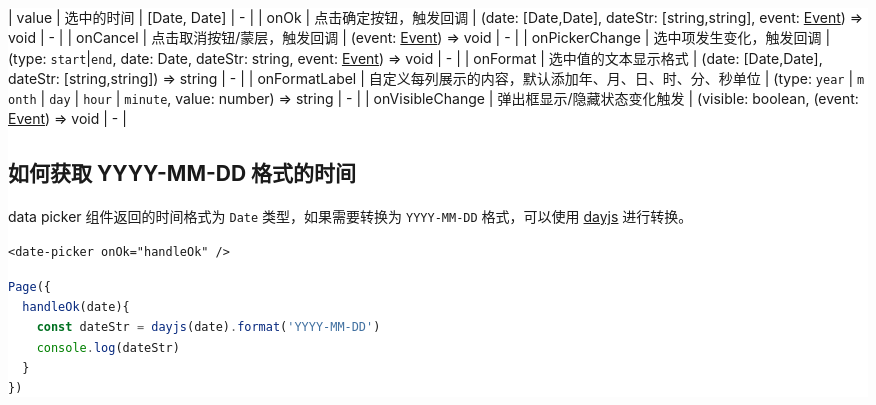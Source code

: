| value | 选中的时间 | [Date, Date] | - | 
| onOk | 点击确定按钮，触发回调 | (date: [Date,Date], dateStr: [string,string], event:  [Event](https://opendocs.alipay.com/mini/framework/event-object)) => void | - | 
| onCancel | 点击取消按钮/蒙层，触发回调 | (event:  [Event](https://opendocs.alipay.com/mini/framework/event-object)) => void | - | 
| onPickerChange | 选中项发生变化，触发回调 | (type: `start`\|`end`, date: Date, dateStr: string, event:  [Event](https://opendocs.alipay.com/mini/framework/event-object)) => void | - | 
| onFormat | 选中值的文本显示格式 | (date: [Date,Date], dateStr: [string,string]) => string | - | 
| onFormatLabel | 自定义每列展示的内容，默认添加年、月、日、时、分、秒单位 | (type: `year` \| `month` \| `day` \| `hour` \| `minute`, value: number) => string | - | 
| onVisibleChange | 弹出框显示/隐藏状态变化触发 | (visible: boolean, (event:  [Event](https://opendocs.alipay.com/mini/framework/event-object)) => void | - | 



## 如何获取 YYYY-MM-DD 格式的时间

data picker 组件返回的时间格式为 `Date` 类型，如果需要转换为 `YYYY-MM-DD` 格式，可以使用 [dayjs](https://day.js.org/docs/zh-CN/display/format) 进行转换。

```
<date-picker onOk="handleOk" />
```

```js
Page({
  handleOk(date){
    const dateStr = dayjs(date).format('YYYY-MM-DD')
    console.log(dateStr)
  }
})
```
